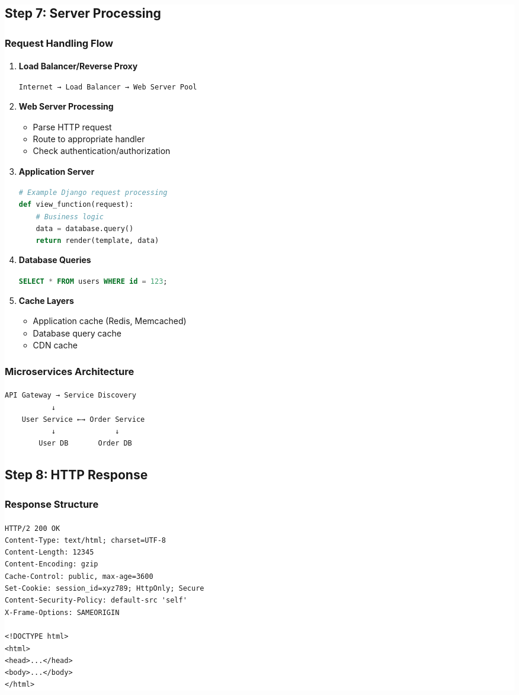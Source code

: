 ## Step 7: Server Processing

### Request Handling Flow

1. **Load Balancer/Reverse Proxy**
   ```
   Internet → Load Balancer → Web Server Pool
   ```

2. **Web Server Processing**
   - Parse HTTP request
   - Route to appropriate handler
   - Check authentication/authorization

3. **Application Server**
   ```python
   # Example Django request processing
   def view_function(request):
       # Business logic
       data = database.query()
       return render(template, data)
   ```

4. **Database Queries**
   ```sql
   SELECT * FROM users WHERE id = 123;
   ```

5. **Cache Layers**
   - Application cache (Redis, Memcached)
   - Database query cache
   - CDN cache

### Microservices Architecture
```
API Gateway → Service Discovery
           ↓
    User Service ←→ Order Service
           ↓              ↓
        User DB       Order DB
```

## Step 8: HTTP Response

### Response Structure
```http
HTTP/2 200 OK
Content-Type: text/html; charset=UTF-8
Content-Length: 12345
Content-Encoding: gzip
Cache-Control: public, max-age=3600
Set-Cookie: session_id=xyz789; HttpOnly; Secure
Content-Security-Policy: default-src 'self'
X-Frame-Options: SAMEORIGIN

<!DOCTYPE html>
<html>
<head>...</head>
<body>...</body>
</html>
```
